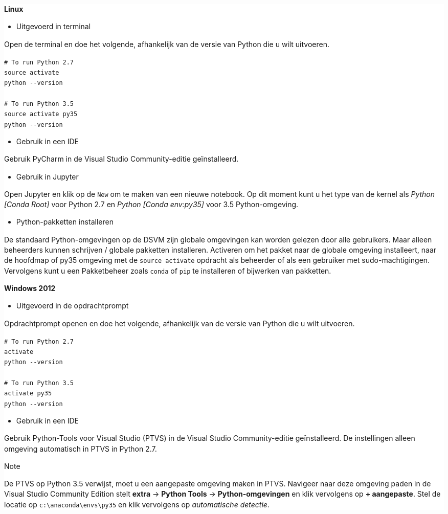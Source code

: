 **Linux**
* Uitgevoerd in terminal

Open de terminal en doe het volgende, afhankelijk van de versie van Python die u wilt uitvoeren. 

```
# To run Python 2.7
source activate 
python --version

# To run Python 3.5
source activate py35
python --version

```
* Gebruik in een IDE

Gebruik PyCharm in de Visual Studio Community-editie geïnstalleerd. 

* Gebruik in Jupyter

Open Jupyter en klik op de `New` om te maken van een nieuwe notebook. Op dit moment kunt u het type van de kernel als _Python [Conda Root]_ voor Python 2.7 en _Python [Conda env:py35]_ voor 3.5 Python-omgeving. 

* Python-pakketten installeren

De standaard Python-omgevingen op de DSVM zijn globale omgevingen kan worden gelezen door alle gebruikers. Maar alleen beheerders kunnen schrijven / globale pakketten installeren. Activeren om het pakket naar de globale omgeving installeert, naar de hoofdmap of py35 omgeving met de `source activate` opdracht als beheerder of als een gebruiker met sudo-machtigingen. Vervolgens kunt u een Pakketbeheer zoals `conda` of `pip` te installeren of bijwerken van pakketten. 

**Windows 2012**
* Uitgevoerd in de opdrachtprompt

Opdrachtprompt openen en doe het volgende, afhankelijk van de versie van Python die u wilt uitvoeren. 

```
# To run Python 2.7
activate 
python --version

# To run Python 3.5
activate py35
python --version

```
* Gebruik in een IDE

Gebruik Python-Tools voor Visual Studio (PTVS) in de Visual Studio Community-editie geïnstalleerd. De instellingen alleen omgeving automatisch in PTVS in Python 2.7. 
> [!NOTE]
> De PTVS op Python 3.5 verwijst, moet u een aangepaste omgeving maken in PTVS. Navigeer naar deze omgeving paden in de Visual Studio Community Edition stelt **extra** -> **Python Tools** -> **Python-omgevingen** en klik vervolgens op **+ aangepaste**. Stel de locatie op `c:\anaconda\envs\py35` en klik vervolgens op _automatische detectie_. 
